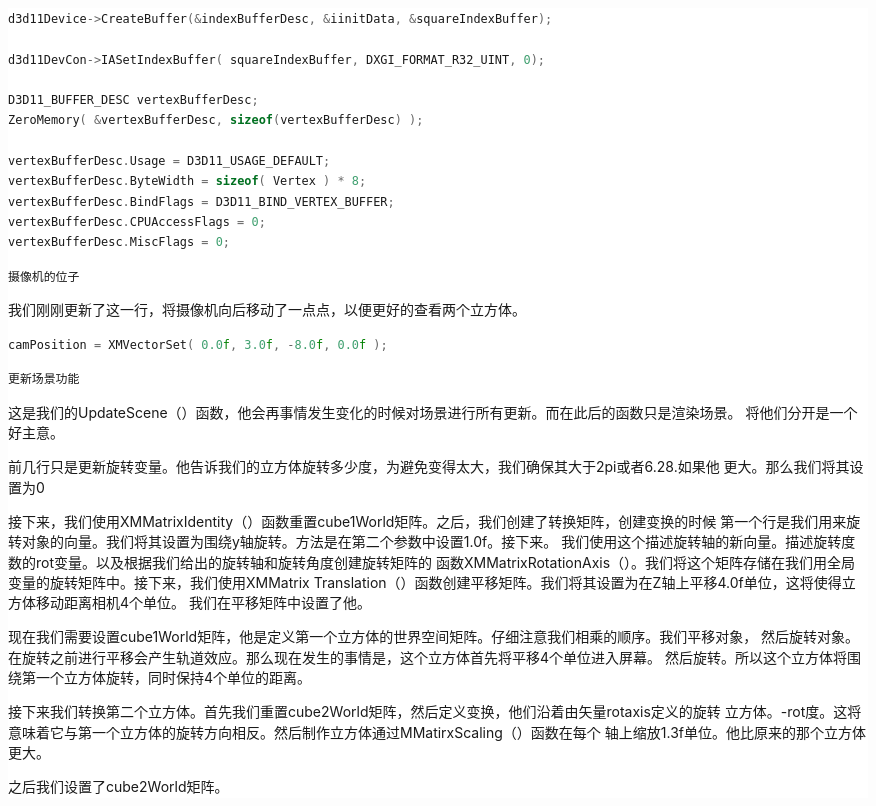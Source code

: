 ```c++
d3d11Device->CreateBuffer(&indexBufferDesc, &iinitData, &squareIndexBuffer);

d3d11DevCon->IASetIndexBuffer( squareIndexBuffer, DXGI_FORMAT_R32_UINT, 0);

D3D11_BUFFER_DESC vertexBufferDesc;
ZeroMemory( &vertexBufferDesc, sizeof(vertexBufferDesc) );

vertexBufferDesc.Usage = D3D11_USAGE_DEFAULT;
vertexBufferDesc.ByteWidth = sizeof( Vertex ) * 8;
vertexBufferDesc.BindFlags = D3D11_BIND_VERTEX_BUFFER;
vertexBufferDesc.CPUAccessFlags = 0;
vertexBufferDesc.MiscFlags = 0;
```

`摄像机的位子`

我们刚刚更新了这一行，将摄像机向后移动了一点点，以便更好的查看两个立方体。

```c++
camPosition = XMVectorSet( 0.0f, 3.0f, -8.0f, 0.0f );
```

`更新场景功能`

这是我们的UpdateScene（）函数，他会再事情发生变化的时候对场景进行所有更新。而在此后的函数只是渲染场景。
将他们分开是一个好主意。

前几行只是更新旋转变量。他告诉我们的立方体旋转多少度，为避免变得太大，我们确保其大于2pi或者6.28.如果他
更大。那么我们将其设置为0

接下来，我们使用XMMatrixIdentity（）函数重置cube1World矩阵。之后，我们创建了转换矩阵，创建变换的时候
第一个行是我们用来旋转对象的向量。我们将其设置为围绕y轴旋转。方法是在第二个参数中设置1.0f。接下来。
我们使用这个描述旋转轴的新向量。描述旋转度数的rot变量。以及根据我们给出的旋转轴和旋转角度创建旋转矩阵的
函数XMMatrixRotationAxis（）。我们将这个矩阵存储在我们用全局变量的旋转矩阵中。接下来，我们使用XMMatrix
Translation（）函数创建平移矩阵。我们将其设置为在Z轴上平移4.0f单位，这将使得立方体移动距离相机4个单位。
我们在平移矩阵中设置了他。

现在我们需要设置cube1World矩阵，他是定义第一个立方体的世界空间矩阵。仔细注意我们相乘的顺序。我们平移对象，
然后旋转对象。在旋转之前进行平移会产生轨道效应。那么现在发生的事情是，这个立方体首先将平移4个单位进入屏幕。
然后旋转。所以这个立方体将围绕第一个立方体旋转，同时保持4个单位的距离。

接下来我们转换第二个立方体。首先我们重置cube2World矩阵，然后定义变换，他们沿着由矢量rotaxis定义的旋转
立方体。-rot度。这将意味着它与第一个立方体的旋转方向相反。然后制作立方体通过MMatirxScaling（）函数在每个
轴上缩放1.3f单位。他比原来的那个立方体更大。

之后我们设置了cube2World矩阵。










